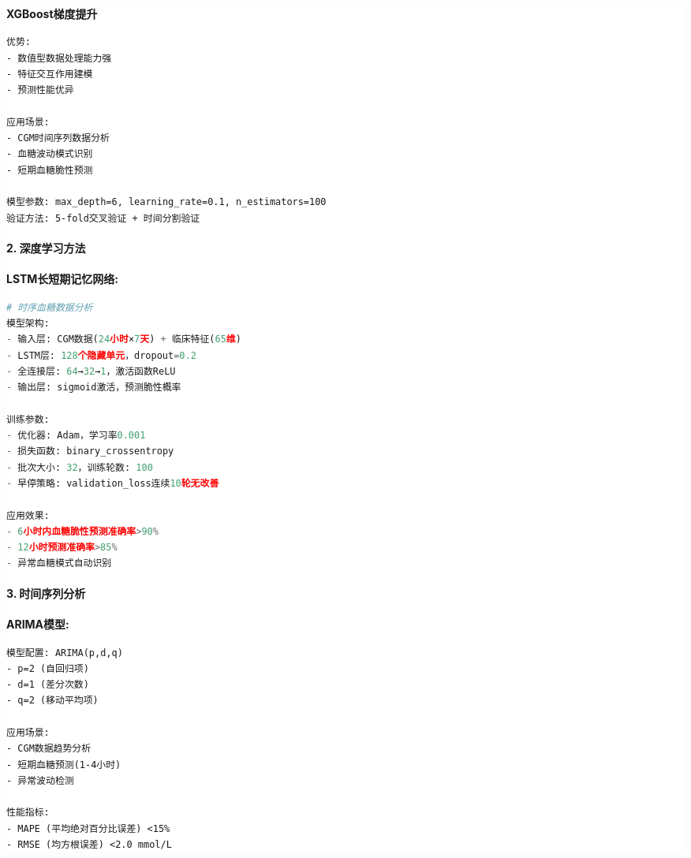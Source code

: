 **XGBoost梯度提升**
```
优势:
- 数值型数据处理能力强
- 特征交互作用建模
- 预测性能优异

应用场景:
- CGM时间序列数据分析
- 血糖波动模式识别
- 短期血糖脆性预测

模型参数: max_depth=6, learning_rate=0.1, n_estimators=100
验证方法: 5-fold交叉验证 + 时间分割验证
```

#### 2. 深度学习方法

**LSTM长短期记忆网络:**
```python
# 时序血糖数据分析
模型架构:
- 输入层: CGM数据(24小时×7天) + 临床特征(65维)
- LSTM层: 128个隐藏单元，dropout=0.2
- 全连接层: 64→32→1，激活函数ReLU
- 输出层: sigmoid激活，预测脆性概率

训练参数:
- 优化器: Adam，学习率0.001
- 损失函数: binary_crossentropy
- 批次大小: 32，训练轮数: 100
- 早停策略: validation_loss连续10轮无改善

应用效果:
- 6小时内血糖脆性预测准确率>90%
- 12小时预测准确率>85%
- 异常血糖模式自动识别
```

#### 3. 时间序列分析

**ARIMA模型:**
```
模型配置: ARIMA(p,d,q)
- p=2 (自回归项)
- d=1 (差分次数)  
- q=2 (移动平均项)

应用场景:
- CGM数据趋势分析
- 短期血糖预测(1-4小时)
- 异常波动检测

性能指标:
- MAPE (平均绝对百分比误差) <15%
- RMSE (均方根误差) <2.0 mmol/L
```
